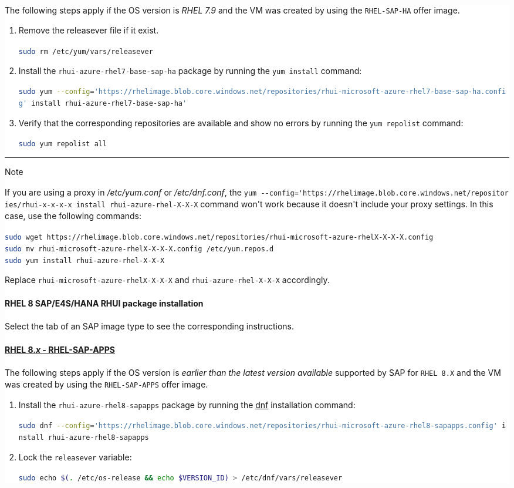 The following steps apply if the OS version is *RHEL 7.9* and the VM was created by using the `RHEL-SAP-HA` offer image.

1. Remove the releasever file if it exist.

   ```bash
   sudo rm /etc/yum/vars/releasever
   ```

2. Install the `rhui-azure-rhel7-base-sap-ha` package by running the `yum install` command:

   ```bash
   sudo yum --config='https://rhelimage.blob.core.windows.net/repositories/rhui-microsoft-azure-rhel7-base-sap-ha.config' install rhui-azure-rhel7-base-sap-ha'
   ```

3. Verify that the corresponding repositories are available and show no errors by running the `yum repolist` command:

   ```bash
   sudo yum repolist all
   ```

---

> [!NOTE]
> If you are using a proxy in */etc/yum.conf* or */etc/dnf.conf*, the `yum --config='https://rhelimage.blob.core.windows.net/repositories/rhui-x-x-x-x install rhui-azure-rhel-X-X-X` command won't work because it doesn't include your proxy settings. In this case, use the following commands:
>
> ```bash 
> sudo wget https://rhelimage.blob.core.windows.net/repositories/rhui-microsoft-azure-rhelX-X-X-X.config
> sudo mv rhui-microsoft-azure-rhelX-X-X-X.config /etc/yum.repos.d
> sudo yum install rhui-azure-rhel-X-X-X
> ```
> Replace `rhui-microsoft-azure-rhelX-X-X-X` and `rhui-azure-rhel-X-X-X` accordingly.

#### RHEL 8 SAP/E4S/HANA RHUI package installation

Select the tab of an SAP image type to see the corresponding instructions.

#### [RHEL 8._x_ - RHEL-SAP-APPS](#tab/rhel8-rhel-sap-apps)

The following steps apply if the OS version is *earlier than the latest version available* supported by SAP for `RHEL 8.X` and the VM was created by using the `RHEL-SAP-APPS` offer image.

1. Install the `rhui-azure-rhel8-sapapps` package by running the [dnf](https://dnf.readthedocs.io/en/latest/command_ref.html) installation command:

   ```bash
   sudo dnf --config='https://rhelimage.blob.core.windows.net/repositories/rhui-microsoft-azure-rhel8-sapapps.config' install rhui-azure-rhel8-sapapps
   ```

2. Lock the `releasever` variable:

   ```bash
   sudo echo $(. /etc/os-release && echo $VERSION_ID) > /etc/dnf/vars/releasever
   ```
